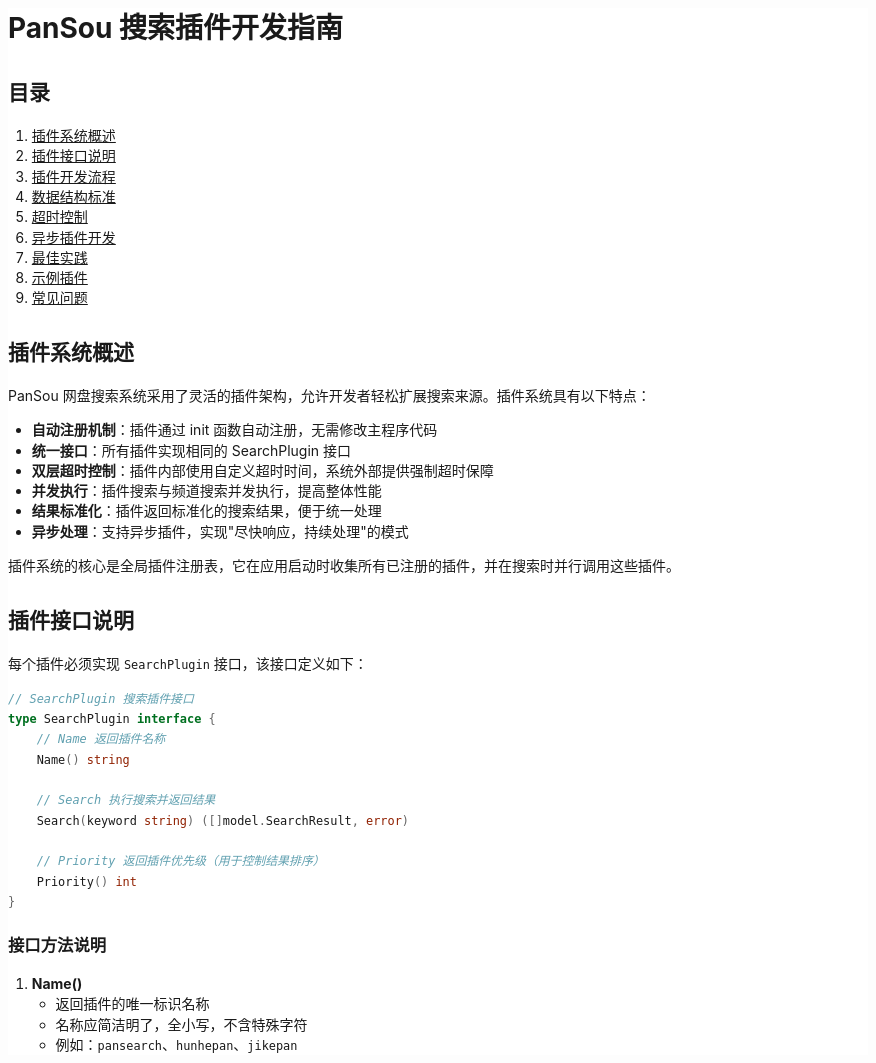 # PanSou 搜索插件开发指南

## 目录

1. [插件系统概述](#插件系统概述)
2. [插件接口说明](#插件接口说明)
3. [插件开发流程](#插件开发流程)
4. [数据结构标准](#数据结构标准)
5. [超时控制](#超时控制)
6. [异步插件开发](#异步插件开发)
7. [最佳实践](#最佳实践)
8. [示例插件](#示例插件)
9. [常见问题](#常见问题)

## 插件系统概述

PanSou 网盘搜索系统采用了灵活的插件架构，允许开发者轻松扩展搜索来源。插件系统具有以下特点：

- **自动注册机制**：插件通过 init 函数自动注册，无需修改主程序代码
- **统一接口**：所有插件实现相同的 SearchPlugin 接口
- **双层超时控制**：插件内部使用自定义超时时间，系统外部提供强制超时保障
- **并发执行**：插件搜索与频道搜索并发执行，提高整体性能
- **结果标准化**：插件返回标准化的搜索结果，便于统一处理
- **异步处理**：支持异步插件，实现"尽快响应，持续处理"的模式

插件系统的核心是全局插件注册表，它在应用启动时收集所有已注册的插件，并在搜索时并行调用这些插件。

## 插件接口说明

每个插件必须实现 `SearchPlugin` 接口，该接口定义如下：

```go
// SearchPlugin 搜索插件接口
type SearchPlugin interface {
    // Name 返回插件名称
    Name() string
    
    // Search 执行搜索并返回结果
    Search(keyword string) ([]model.SearchResult, error)
    
    // Priority 返回插件优先级（用于控制结果排序）
    Priority() int
}
```

### 接口方法说明

1. **Name()** 
   - 返回插件的唯一标识名称
   - 名称应简洁明了，全小写，不含特殊字符
   - 例如：`pansearch`、`hunhepan`、`jikepan`
